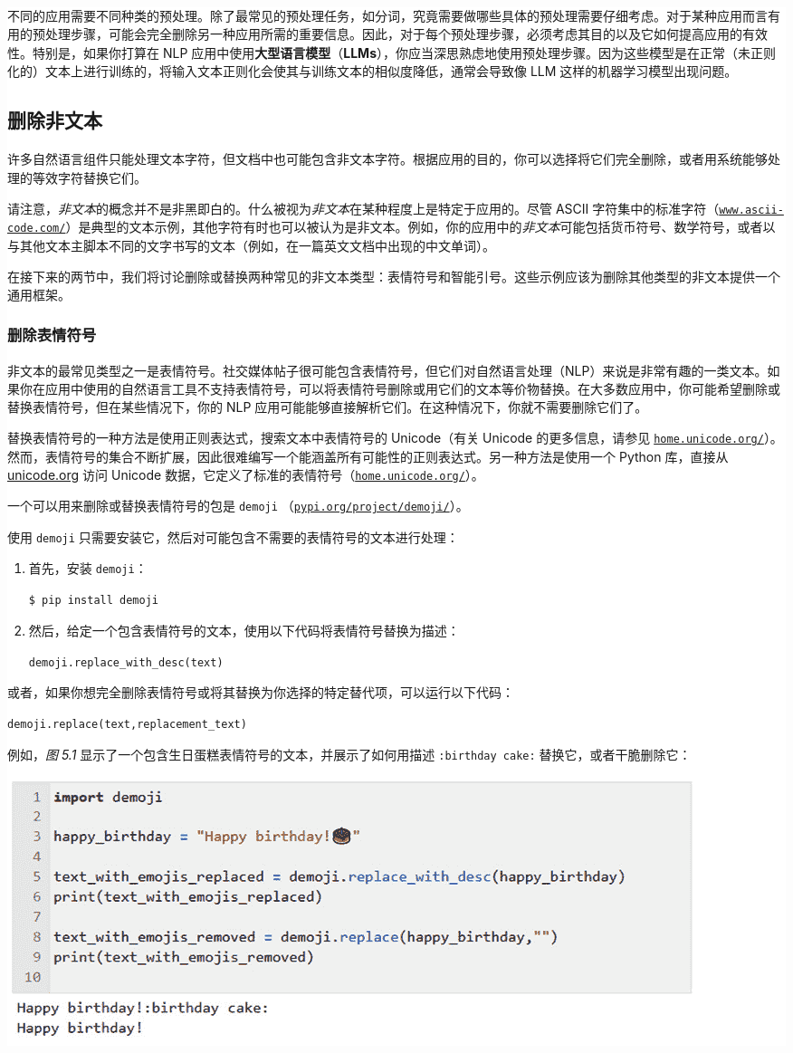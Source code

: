 不同的应用需要不同种类的预处理。除了最常见的预处理任务，如分词，究竟需要做哪些具体的预处理需要仔细考虑。对于某种应用而言有用的预处理步骤，可能会完全删除另一种应用所需的重要信息。因此，对于每个预处理步骤，必须考虑其目的以及它如何提高应用的有效性。特别是，如果你打算在 NLP 应用中使用**大型语言模型**（**LLMs**），你应当深思熟虑地使用预处理步骤。因为这些模型是在正常（未正则化的）文本上进行训练的，将输入文本正则化会使其与训练文本的相似度降低，通常会导致像 LLM 这样的机器学习模型出现问题。

## 删除非文本

许多自然语言组件只能处理文本字符，但文档中也可能包含非文本字符。根据应用的目的，你可以选择将它们完全删除，或者用系统能够处理的等效字符替换它们。

请注意，*非文本*的概念并不是非黑即白的。什么被视为*非文本*在某种程度上是特定于应用的。尽管 ASCII 字符集中的标准字符（[`www.ascii-code.com/`](https://www.ascii-code.com/)）是典型的文本示例，其他字符有时也可以被认为是非文本。例如，你的应用中的*非文本*可能包括货币符号、数学符号，或者以与其他文本主脚本不同的文字书写的文本（例如，在一篇英文文档中出现的中文单词）。

在接下来的两节中，我们将讨论删除或替换两种常见的非文本类型：表情符号和智能引号。这些示例应该为删除其他类型的非文本提供一个通用框架。

### 删除表情符号

非文本的最常见类型之一是表情符号。社交媒体帖子很可能包含表情符号，但它们对自然语言处理（NLP）来说是非常有趣的一类文本。如果你在应用中使用的自然语言工具不支持表情符号，可以将表情符号删除或用它们的文本等价物替换。在大多数应用中，你可能希望删除或替换表情符号，但在某些情况下，你的 NLP 应用可能能够直接解析它们。在这种情况下，你就不需要删除它们了。

替换表情符号的一种方法是使用正则表达式，搜索文本中表情符号的 Unicode（有关 Unicode 的更多信息，请参见 [`home.unicode.org/`](https://home.unicode.org/)）。然而，表情符号的集合不断扩展，因此很难编写一个能涵盖所有可能性的正则表达式。另一种方法是使用一个 Python 库，直接从 [unicode.org](https://unicode.org) 访问 Unicode 数据，它定义了标准的表情符号（[`home.unicode.org/`](https://home.unicode.org/)）。

一个可以用来删除或替换表情符号的包是 `demoji` （[`pypi.org/project/demoji/`](https://pypi.org/project/demoji/)）。

使用 `demoji` 只需要安装它，然后对可能包含不需要的表情符号的文本进行处理：

1.  首先，安装 `demoji`：

    ```py
    $ pip install demoji
    ```

1.  然后，给定一个包含表情符号的文本，使用以下代码将表情符号替换为描述：

    ```py
    demoji.replace_with_desc(text)
    ```

或者，如果你想完全删除表情符号或将其替换为你选择的特定替代项，可以运行以下代码：

```py
demoji.replace(text,replacement_text)
```

例如，*图 5.1* 显示了一个包含生日蛋糕表情符号的文本，并展示了如何用描述 `:birthday cake:` 替换它，或者干脆删除它：

![图 5.1 – 替换或删除表情符号](img/B19005_05_01.jpg)
